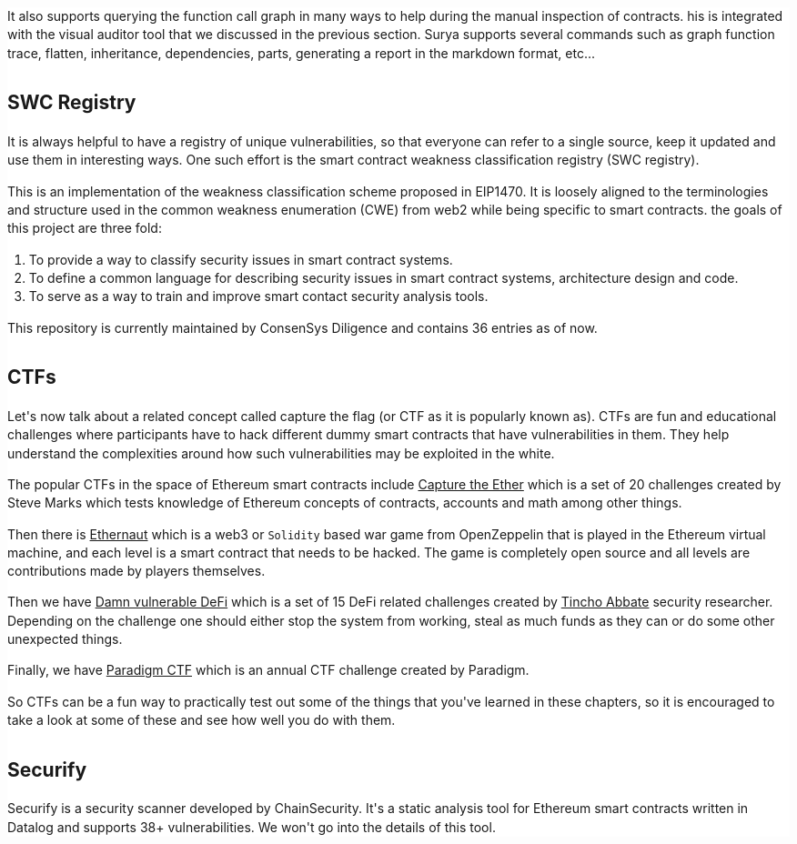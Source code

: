 It also supports querying the function call graph in many ways to help during the manual inspection of contracts. his is integrated with the visual auditor tool that we discussed in the previous section. Surya supports several commands such as graph function trace, flatten, inheritance, dependencies, parts, generating a report in the markdown format, etc...

## SWC Registry

It is always helpful to have a registry of unique vulnerabilities, so that everyone can refer to a single source, keep it updated and use them in interesting ways. One such effort is the smart contract weakness classification registry (SWC registry).

This is an implementation of the weakness classification scheme proposed in EIP1470. It is loosely aligned to the terminologies and structure used in the common weakness enumeration (CWE) from web2 while being specific to smart contracts. the goals of this project are three fold:

1. To provide a way to classify security issues in smart contract systems.
2. To define a common language for describing security issues in smart contract systems, architecture design and code.
3. To serve as a way to train and improve smart contact security analysis tools.

This repository is currently maintained by ConsenSys Diligence and contains 36 entries as of now.

## CTFs

Let's now talk about a related concept called capture the flag (or CTF as it is popularly known as). CTFs are fun and educational challenges where participants have to hack different dummy smart contracts that have vulnerabilities in them. They help understand the complexities around how such vulnerabilities may be exploited in the white.

The popular CTFs in the space of Ethereum smart contracts include [Capture the Ether](https://capturetheether.com/) which is a set of 20 challenges created by Steve Marks which tests knowledge of Ethereum concepts of contracts, accounts and math among other things.

Then there is [Ethernaut](https://ethernaut.openzeppelin.com/) which is a web3 or `Solidity` based war game from OpenZeppelin that is played in the Ethereum virtual machine, and each level is a smart contract that needs to be hacked. The game is completely open source and all levels are contributions made by players themselves.

Then we have [Damn vulnerable DeFi](https://www.damnvulnerabledefi.xyz/) which is a set of 15 DeFi related challenges created by [Tincho Abbate](https://twitter.com/tinchoabbate) security researcher. Depending on the challenge one should either stop the system from working, steal as much funds as they can or do some other unexpected things.

Finally, we have [Paradigm CTF](https://twitter.com/paradigm\_ctf?lang=es) which is an annual CTF challenge created by Paradigm.

So CTFs can be a fun way to practically test out some of the things that you've learned in these chapters, so it is encouraged to take a look at some of these and see how well you do with them.

## Securify

Securify is a security scanner developed by ChainSecurity. It's a static analysis tool for Ethereum smart contracts written in Datalog and supports 38+ vulnerabilities. We won't go into the details of this tool.
